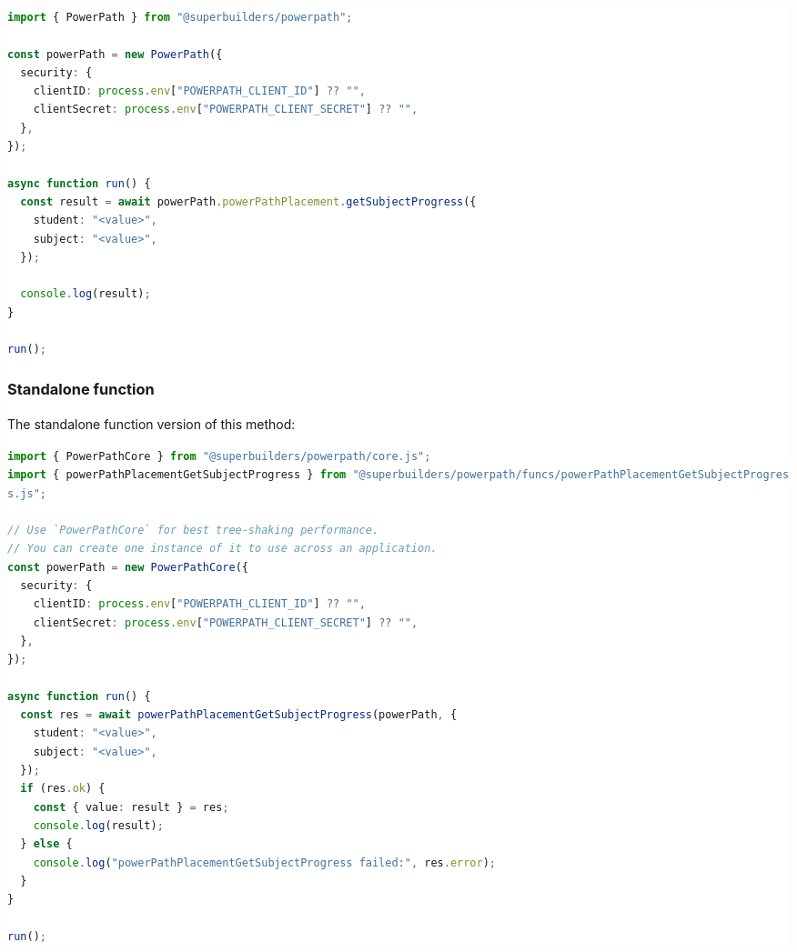 ```typescript
import { PowerPath } from "@superbuilders/powerpath";

const powerPath = new PowerPath({
  security: {
    clientID: process.env["POWERPATH_CLIENT_ID"] ?? "",
    clientSecret: process.env["POWERPATH_CLIENT_SECRET"] ?? "",
  },
});

async function run() {
  const result = await powerPath.powerPathPlacement.getSubjectProgress({
    student: "<value>",
    subject: "<value>",
  });

  console.log(result);
}

run();
```

### Standalone function

The standalone function version of this method:

```typescript
import { PowerPathCore } from "@superbuilders/powerpath/core.js";
import { powerPathPlacementGetSubjectProgress } from "@superbuilders/powerpath/funcs/powerPathPlacementGetSubjectProgress.js";

// Use `PowerPathCore` for best tree-shaking performance.
// You can create one instance of it to use across an application.
const powerPath = new PowerPathCore({
  security: {
    clientID: process.env["POWERPATH_CLIENT_ID"] ?? "",
    clientSecret: process.env["POWERPATH_CLIENT_SECRET"] ?? "",
  },
});

async function run() {
  const res = await powerPathPlacementGetSubjectProgress(powerPath, {
    student: "<value>",
    subject: "<value>",
  });
  if (res.ok) {
    const { value: result } = res;
    console.log(result);
  } else {
    console.log("powerPathPlacementGetSubjectProgress failed:", res.error);
  }
}

run();
```
